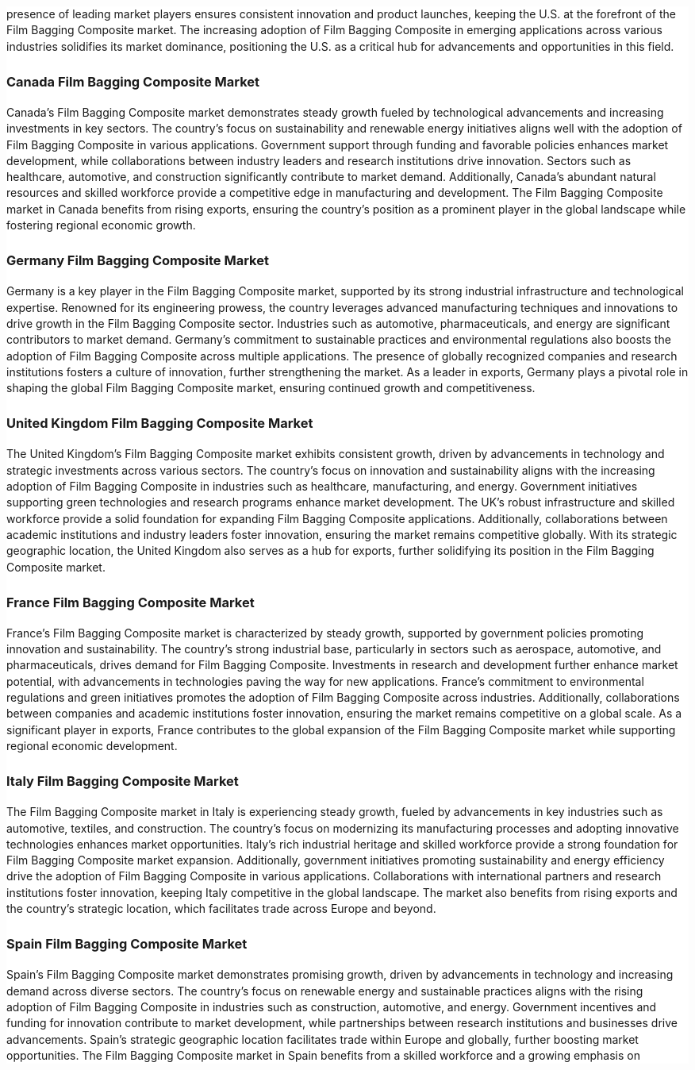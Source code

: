 presence of leading market players ensures consistent innovation and product launches, keeping the U.S. at the forefront of the Film Bagging Composite market. The increasing adoption of Film Bagging Composite in emerging applications across various industries solidifies its market dominance, positioning the U.S. as a critical hub for advancements and opportunities in this field.</p><h3>Canada Film Bagging Composite Market</h3><p>Canada&rsquo;s Film Bagging Composite market demonstrates steady growth fueled by technological advancements and increasing investments in key sectors. The country&rsquo;s focus on sustainability and renewable energy initiatives aligns well with the adoption of Film Bagging Composite in various applications. Government support through funding and favorable policies enhances market development, while collaborations between industry leaders and research institutions drive innovation. Sectors such as healthcare, automotive, and construction significantly contribute to market demand. Additionally, Canada&rsquo;s abundant natural resources and skilled workforce provide a competitive edge in manufacturing and development. The Film Bagging Composite market in Canada benefits from rising exports, ensuring the country&rsquo;s position as a prominent player in the global landscape while fostering regional economic growth.</p><h3>Germany Film Bagging Composite Market</h3><p>Germany is a key player in the Film Bagging Composite market, supported by its strong industrial infrastructure and technological expertise. Renowned for its engineering prowess, the country leverages advanced manufacturing techniques and innovations to drive growth in the Film Bagging Composite sector. Industries such as automotive, pharmaceuticals, and energy are significant contributors to market demand. Germany&rsquo;s commitment to sustainable practices and environmental regulations also boosts the adoption of Film Bagging Composite across multiple applications. The presence of globally recognized companies and research institutions fosters a culture of innovation, further strengthening the market. As a leader in exports, Germany plays a pivotal role in shaping the global Film Bagging Composite market, ensuring continued growth and competitiveness.</p><h3>United Kingdom Film Bagging Composite Market</h3><p>The United Kingdom&rsquo;s Film Bagging Composite market exhibits consistent growth, driven by advancements in technology and strategic investments across various sectors. The country&rsquo;s focus on innovation and sustainability aligns with the increasing adoption of Film Bagging Composite in industries such as healthcare, manufacturing, and energy. Government initiatives supporting green technologies and research programs enhance market development. The UK&rsquo;s robust infrastructure and skilled workforce provide a solid foundation for expanding Film Bagging Composite applications. Additionally, collaborations between academic institutions and industry leaders foster innovation, ensuring the market remains competitive globally. With its strategic geographic location, the United Kingdom also serves as a hub for exports, further solidifying its position in the Film Bagging Composite market.</p><h3>France Film Bagging Composite Market</h3><p>France&rsquo;s Film Bagging Composite market is characterized by steady growth, supported by government policies promoting innovation and sustainability. The country&rsquo;s strong industrial base, particularly in sectors such as aerospace, automotive, and pharmaceuticals, drives demand for Film Bagging Composite. Investments in research and development further enhance market potential, with advancements in technologies paving the way for new applications. France&rsquo;s commitment to environmental regulations and green initiatives promotes the adoption of Film Bagging Composite across industries. Additionally, collaborations between companies and academic institutions foster innovation, ensuring the market remains competitive on a global scale. As a significant player in exports, France contributes to the global expansion of the Film Bagging Composite market while supporting regional economic development.</p><h3>Italy Film Bagging Composite Market</h3><p>The Film Bagging Composite market in Italy is experiencing steady growth, fueled by advancements in key industries such as automotive, textiles, and construction. The country&rsquo;s focus on modernizing its manufacturing processes and adopting innovative technologies enhances market opportunities. Italy&rsquo;s rich industrial heritage and skilled workforce provide a strong foundation for Film Bagging Composite market expansion. Additionally, government initiatives promoting sustainability and energy efficiency drive the adoption of Film Bagging Composite in various applications. Collaborations with international partners and research institutions foster innovation, keeping Italy competitive in the global landscape. The market also benefits from rising exports and the country&rsquo;s strategic location, which facilitates trade across Europe and beyond.</p><h3>Spain Film Bagging Composite Market</h3><p>Spain&rsquo;s Film Bagging Composite market demonstrates promising growth, driven by advancements in technology and increasing demand across diverse sectors. The country&rsquo;s focus on renewable energy and sustainable practices aligns with the rising adoption of Film Bagging Composite in industries such as construction, automotive, and energy. Government incentives and funding for innovation contribute to market development, while partnerships between research institutions and businesses drive advancements. Spain&rsquo;s strategic geographic location facilitates trade within Europe and globally, further boosting market opportunities. The Film Bagging Composite market in Spain benefits from a skilled workforce and a growing emphasis on